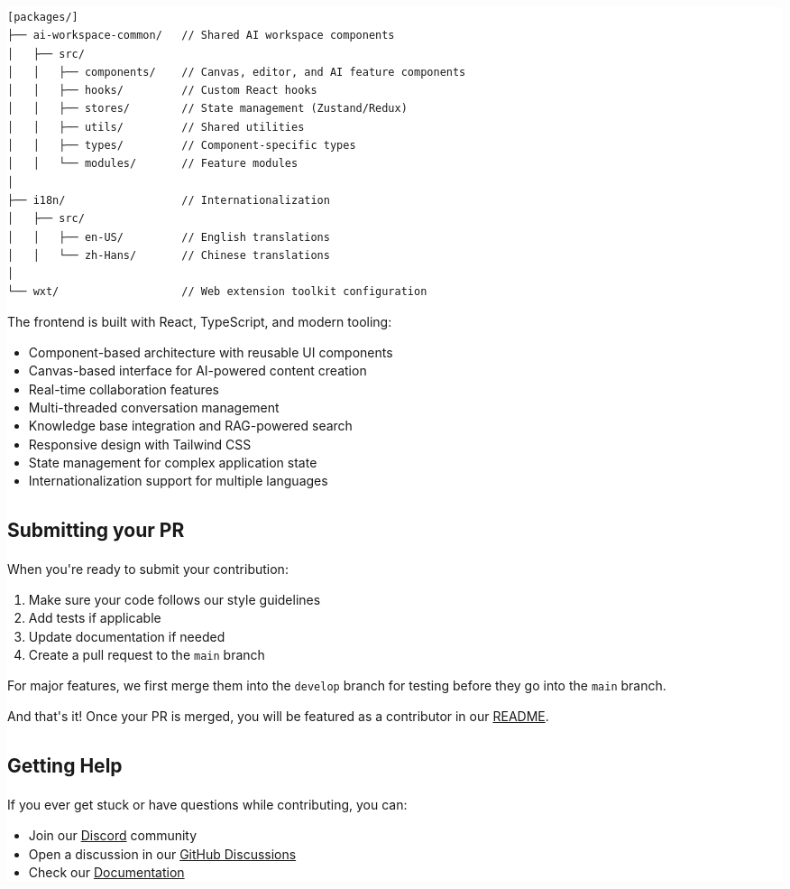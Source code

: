 ```text
[packages/]
├── ai-workspace-common/   // Shared AI workspace components
│   ├── src/
│   │   ├── components/    // Canvas, editor, and AI feature components
│   │   ├── hooks/         // Custom React hooks
│   │   ├── stores/        // State management (Zustand/Redux)
│   │   ├── utils/         // Shared utilities
│   │   ├── types/         // Component-specific types
│   │   └── modules/       // Feature modules
│
├── i18n/                  // Internationalization
│   ├── src/
│   │   ├── en-US/         // English translations
│   │   └── zh-Hans/       // Chinese translations
│
└── wxt/                   // Web extension toolkit configuration
```

The frontend is built with React, TypeScript, and modern tooling:

- Component-based architecture with reusable UI components
- Canvas-based interface for AI-powered content creation
- Real-time collaboration features
- Multi-threaded conversation management
- Knowledge base integration and RAG-powered search
- Responsive design with Tailwind CSS
- State management for complex application state
- Internationalization support for multiple languages

## Submitting your PR

When you're ready to submit your contribution:

1. Make sure your code follows our style guidelines
2. Add tests if applicable
3. Update documentation if needed
4. Create a pull request to the `main` branch

For major features, we first merge them into the `develop` branch for testing before they go into the `main` branch.

And that's it! Once your PR is merged, you will be featured as a contributor in our [README](https://github.com/refly-ai/refly/blob/main/README.md).

## Getting Help

If you ever get stuck or have questions while contributing, you can:

- Join our [Discord](https://discord.gg/bWjffrb89h) community
- Open a discussion in our [GitHub Discussions](https://github.com/refly-ai/refly/discussions)
- Check our [Documentation](https://docs.refly.ai)
